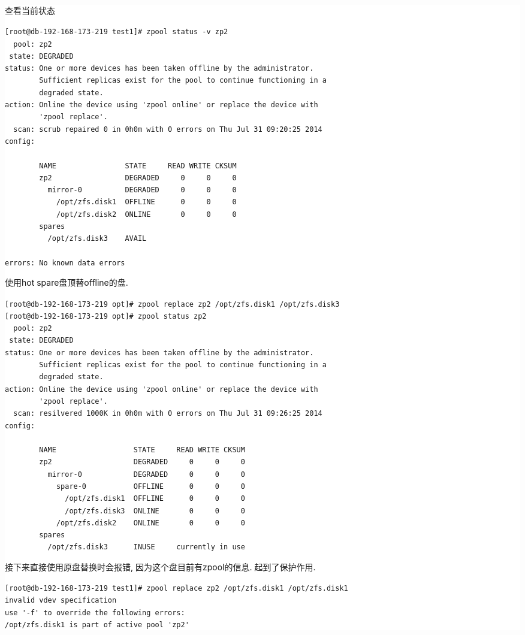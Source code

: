 查看当前状态  
  
```  
[root@db-192-168-173-219 test1]# zpool status -v zp2  
  pool: zp2  
 state: DEGRADED  
status: One or more devices has been taken offline by the administrator.  
        Sufficient replicas exist for the pool to continue functioning in a  
        degraded state.  
action: Online the device using 'zpool online' or replace the device with  
        'zpool replace'.  
  scan: scrub repaired 0 in 0h0m with 0 errors on Thu Jul 31 09:20:25 2014  
config:  
  
        NAME                STATE     READ WRITE CKSUM  
        zp2                 DEGRADED     0     0     0  
          mirror-0          DEGRADED     0     0     0  
            /opt/zfs.disk1  OFFLINE      0     0     0  
            /opt/zfs.disk2  ONLINE       0     0     0  
        spares  
          /opt/zfs.disk3    AVAIL     
  
errors: No known data errors  
```  
  
使用hot spare盘顶替offline的盘.  
  
```  
[root@db-192-168-173-219 opt]# zpool replace zp2 /opt/zfs.disk1 /opt/zfs.disk3  
[root@db-192-168-173-219 opt]# zpool status zp2  
  pool: zp2  
 state: DEGRADED  
status: One or more devices has been taken offline by the administrator.  
        Sufficient replicas exist for the pool to continue functioning in a  
        degraded state.  
action: Online the device using 'zpool online' or replace the device with  
        'zpool replace'.  
  scan: resilvered 1000K in 0h0m with 0 errors on Thu Jul 31 09:26:25 2014  
config:  
  
        NAME                  STATE     READ WRITE CKSUM  
        zp2                   DEGRADED     0     0     0  
          mirror-0            DEGRADED     0     0     0  
            spare-0           OFFLINE      0     0     0  
              /opt/zfs.disk1  OFFLINE      0     0     0  
              /opt/zfs.disk3  ONLINE       0     0     0  
            /opt/zfs.disk2    ONLINE       0     0     0  
        spares  
          /opt/zfs.disk3      INUSE     currently in use  
```  
  
接下来直接使用原盘替换时会报错, 因为这个盘目前有zpool的信息. 起到了保护作用.  
  
```  
[root@db-192-168-173-219 test1]# zpool replace zp2 /opt/zfs.disk1 /opt/zfs.disk1  
invalid vdev specification  
use '-f' to override the following errors:  
/opt/zfs.disk1 is part of active pool 'zp2'  
```  
  